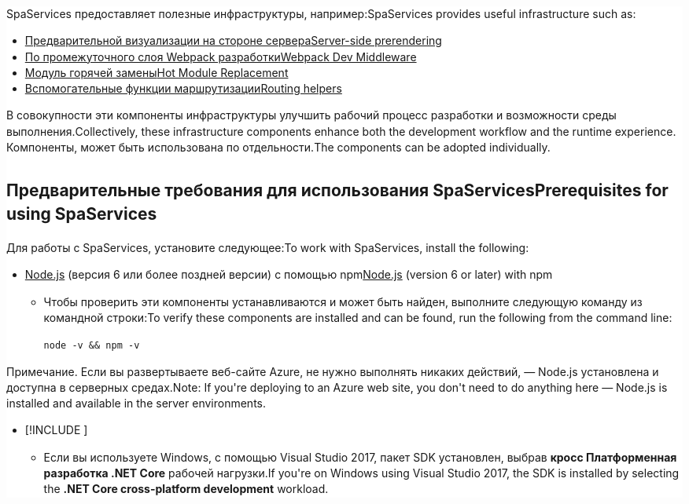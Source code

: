 <span data-ttu-id="25840-124">SpaServices предоставляет полезные инфраструктуры, например:</span><span class="sxs-lookup"><span data-stu-id="25840-124">SpaServices provides useful infrastructure such as:</span></span>

* [<span data-ttu-id="25840-125">Предварительной визуализации на стороне сервера</span><span class="sxs-lookup"><span data-stu-id="25840-125">Server-side prerendering</span></span>](#server-prerendering)
* [<span data-ttu-id="25840-126">По промежуточного слоя Webpack разработки</span><span class="sxs-lookup"><span data-stu-id="25840-126">Webpack Dev Middleware</span></span>](#webpack-dev-middleware)
* [<span data-ttu-id="25840-127">Модуль горячей замены</span><span class="sxs-lookup"><span data-stu-id="25840-127">Hot Module Replacement</span></span>](#hot-module-replacement)
* [<span data-ttu-id="25840-128">Вспомогательные функции маршрутизации</span><span class="sxs-lookup"><span data-stu-id="25840-128">Routing helpers</span></span>](#routing-helpers)

<span data-ttu-id="25840-129">В совокупности эти компоненты инфраструктуры улучшить рабочий процесс разработки и возможности среды выполнения.</span><span class="sxs-lookup"><span data-stu-id="25840-129">Collectively, these infrastructure components enhance both the development workflow and the runtime experience.</span></span> <span data-ttu-id="25840-130">Компоненты, может быть использована по отдельности.</span><span class="sxs-lookup"><span data-stu-id="25840-130">The components can be adopted individually.</span></span>

<a name="spa-services-prereqs"></a>

## <a name="prerequisites-for-using-spaservices"></a><span data-ttu-id="25840-131">Предварительные требования для использования SpaServices</span><span class="sxs-lookup"><span data-stu-id="25840-131">Prerequisites for using SpaServices</span></span>

<span data-ttu-id="25840-132">Для работы с SpaServices, установите следующее:</span><span class="sxs-lookup"><span data-stu-id="25840-132">To work with SpaServices, install the following:</span></span>

* <span data-ttu-id="25840-133">[Node.js](https://nodejs.org/) (версия 6 или более поздней версии) с помощью npm</span><span class="sxs-lookup"><span data-stu-id="25840-133">[Node.js](https://nodejs.org/) (version 6 or later) with npm</span></span>
  * <span data-ttu-id="25840-134">Чтобы проверить эти компоненты устанавливаются и может быть найден, выполните следующую команду из командной строки:</span><span class="sxs-lookup"><span data-stu-id="25840-134">To verify these components are installed and can be found, run the following from the command line:</span></span>

    ```console
    node -v && npm -v
    ```

<span data-ttu-id="25840-135">Примечание. Если вы развертываете веб-сайте Azure, не нужно выполнять никаких действий, &mdash; Node.js установлена и доступна в серверных средах.</span><span class="sxs-lookup"><span data-stu-id="25840-135">Note: If you're deploying to an Azure web site, you don't need to do anything here &mdash; Node.js is installed and available in the server environments.</span></span>

* [!INCLUDE [](~/includes/net-core-sdk-download-link.md)]

  * <span data-ttu-id="25840-136">Если вы используете Windows, с помощью Visual Studio 2017, пакет SDK установлен, выбрав **кросс Платформенная разработка .NET Core** рабочей нагрузки.</span><span class="sxs-lookup"><span data-stu-id="25840-136">If you're on Windows using Visual Studio 2017, the SDK is installed by selecting the **.NET Core cross-platform development** workload.</span></span>
